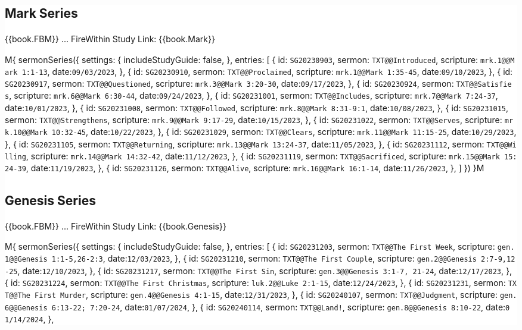 
## Mark Series

{{book.FBM}} ... FireWithin Study Link: {{book.Mark}}

M{ sermonSeries({
  settings: {
    includeStudyGuide: false, 
  },
  entries: [
    { id: `SG20230903`, sermon: `TXT@@Introduced`,  scripture: `mrk.1@@Mark 1:1-13`,    date:`09/03/2023`, },
    { id: `SG20230910`, sermon: `TXT@@Proclaimed`,  scripture: `mrk.1@@Mark 1:35-45`,   date:`09/10/2023`, },
    { id: `SG20230917`, sermon: `TXT@@Questioned`,  scripture: `mrk.3@@Mark 3:20-30`,   date:`09/17/2023`, },
    { id: `SG20230924`, sermon: `TXT@@Satisfies`,   scripture: `mrk.6@@Mark 6:30-44`,   date:`09/24/2023`, },
    { id: `SG20231001`, sermon: `TXT@@Includes`,    scripture: `mrk.7@@Mark 7:24-37`,   date:`10/01/2023`, },
    { id: `SG20231008`, sermon: `TXT@@Followed`,    scripture: `mrk.8@@Mark 8:31-9:1`,  date:`10/08/2023`, },
    { id: `SG20231015`, sermon: `TXT@@Strengthens`, scripture: `mrk.9@@Mark 9:17-29`,   date:`10/15/2023`, },
    { id: `SG20231022`, sermon: `TXT@@Serves`,      scripture: `mrk.10@@Mark 10:32-45`, date:`10/22/2023`, },
    { id: `SG20231029`, sermon: `TXT@@Clears`,      scripture: `mrk.11@@Mark 11:15-25`, date:`10/29/2023`, },
    { id: `SG20231105`, sermon: `TXT@@Returning`,   scripture: `mrk.13@@Mark 13:24-37`, date:`11/05/2023`, },
    { id: `SG20231112`, sermon: `TXT@@Willing`,     scripture: `mrk.14@@Mark 14:32-42`, date:`11/12/2023`, },
    { id: `SG20231119`, sermon: `TXT@@Sacrificed`,  scripture: `mrk.15@@Mark 15:24-39`, date:`11/19/2023`, },
    { id: `SG20231126`, sermon: `TXT@@Alive`,       scripture: `mrk.16@@Mark 16:1-14`,  date:`11/26/2023`, },
  ]
}) }M


## Genesis Series

{{book.FBM}} ... FireWithin Study Link: {{book.Genesis}}

M{ sermonSeries({
  settings: {
    includeStudyGuide: false,
  },
  entries: [
    { id: `SG20231203`, sermon: `TXT@@The First Week`,      scripture: `gen.1@@Genesis 1:1-5,26-2:3`,       date:`12/03/2023`, },
    { id: `SG20231210`, sermon: `TXT@@The First Couple`,    scripture: `gen.2@@Genesis 2:7-9,12-25`,        date:`12/10/2023`, },
    { id: `SG20231217`, sermon: `TXT@@The First Sin`,       scripture: `gen.3@@Genesis 3:1-7, 21-24`,       date:`12/17/2023`, },
    { id: `SG20231224`, sermon: `TXT@@The First Christmas`, scripture: `luk.2@@Luke 2:1-15`,                date:`12/24/2023`, },
    { id: `SG20231231`, sermon: `TXT@@The First Murder`,    scripture: `gen.4@@Genesis 4:1-15`,             date:`12/31/2023`, },
    { id: `SG20240107`, sermon: `TXT@@Judgment`,            scripture: `gen.6@@Genesis 6:13-22; 7:20-24`,   date:`01/07/2024`, },
    { id: `SG20240114`, sermon: `TXT@@Land!`,               scripture: `gen.8@@Genesis 8:10-22`,            date:`01/14/2024`, },
